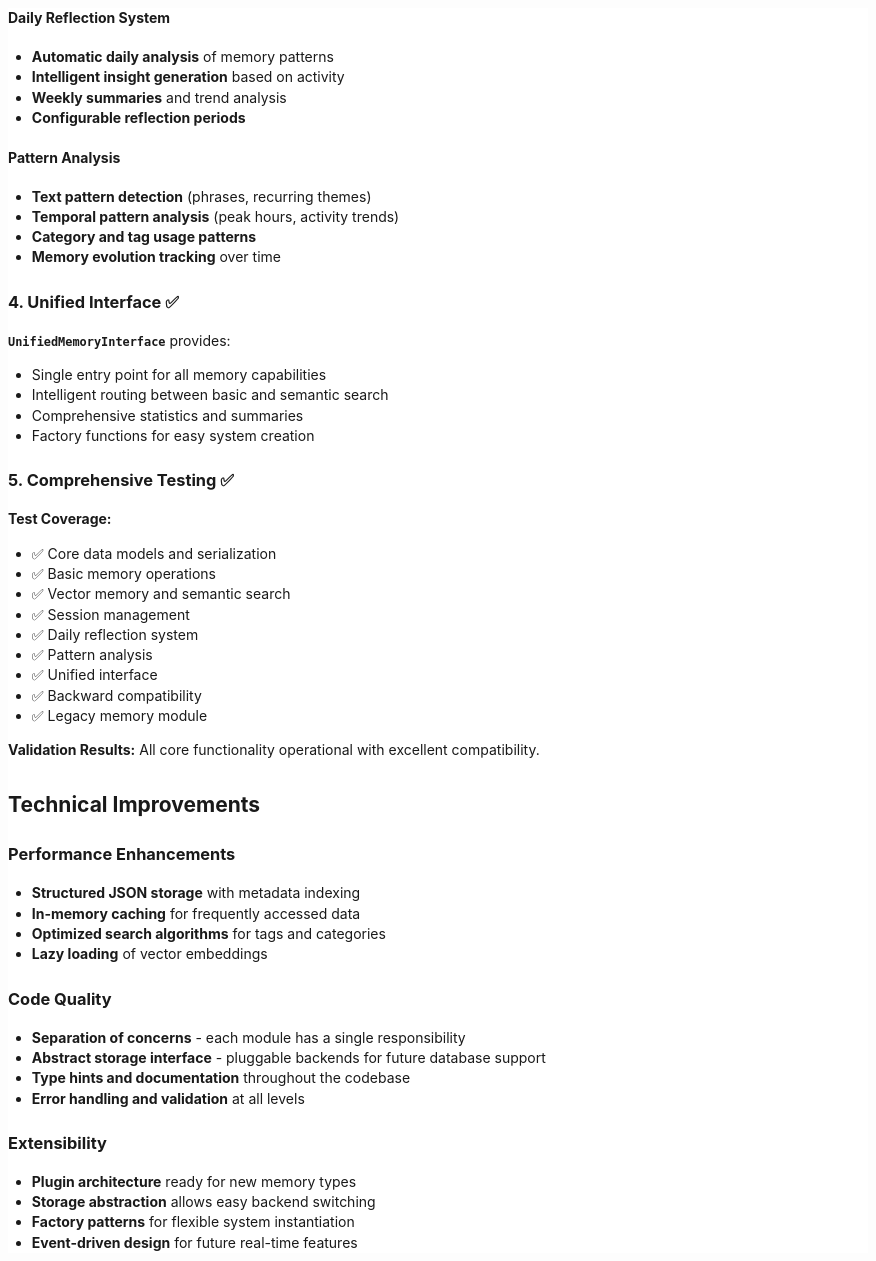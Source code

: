 #### Daily Reflection System
- **Automatic daily analysis** of memory patterns
- **Intelligent insight generation** based on activity
- **Weekly summaries** and trend analysis
- **Configurable reflection periods**

#### Pattern Analysis
- **Text pattern detection** (phrases, recurring themes)
- **Temporal pattern analysis** (peak hours, activity trends)
- **Category and tag usage patterns**
- **Memory evolution tracking** over time

### 4. Unified Interface ✅

**`UnifiedMemoryInterface`** provides:
- Single entry point for all memory capabilities
- Intelligent routing between basic and semantic search
- Comprehensive statistics and summaries
- Factory functions for easy system creation

### 5. Comprehensive Testing ✅

**Test Coverage:**
- ✅ Core data models and serialization
- ✅ Basic memory operations
- ✅ Vector memory and semantic search
- ✅ Session management
- ✅ Daily reflection system
- ✅ Pattern analysis
- ✅ Unified interface
- ✅ Backward compatibility
- ✅ Legacy memory module

**Validation Results:** All core functionality operational with excellent compatibility.

## Technical Improvements

### Performance Enhancements
- **Structured JSON storage** with metadata indexing
- **In-memory caching** for frequently accessed data
- **Optimized search algorithms** for tags and categories
- **Lazy loading** of vector embeddings

### Code Quality
- **Separation of concerns** - each module has a single responsibility
- **Abstract storage interface** - pluggable backends for future database support
- **Type hints and documentation** throughout the codebase
- **Error handling and validation** at all levels

### Extensibility
- **Plugin architecture** ready for new memory types
- **Storage abstraction** allows easy backend switching
- **Factory patterns** for flexible system instantiation
- **Event-driven design** for future real-time features
